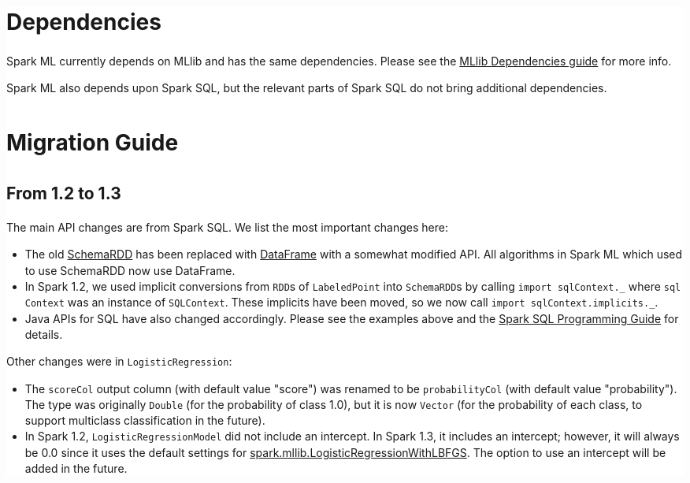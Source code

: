 </div>

# Dependencies

Spark ML currently depends on MLlib and has the same dependencies.
Please see the [MLlib Dependencies guide](mllib-guide.html#dependencies) for more info.

Spark ML also depends upon Spark SQL, but the relevant parts of Spark SQL do not bring additional dependencies.

# Migration Guide

## From 1.2 to 1.3

The main API changes are from Spark SQL.  We list the most important changes here:

* The old [SchemaRDD](http://spark.apache.org/docs/1.2.1/api/scala/index.html#org.apache.spark.sql.SchemaRDD) has been replaced with [DataFrame](api/scala/index.html#org.apache.spark.sql.DataFrame) with a somewhat modified API.  All algorithms in Spark ML which used to use SchemaRDD now use DataFrame.
* In Spark 1.2, we used implicit conversions from `RDD`s of `LabeledPoint` into `SchemaRDD`s by calling `import sqlContext._` where `sqlContext` was an instance of `SQLContext`.  These implicits have been moved, so we now call `import sqlContext.implicits._`.
* Java APIs for SQL have also changed accordingly.  Please see the examples above and the [Spark SQL Programming Guide](sql-programming-guide.html) for details.

Other changes were in `LogisticRegression`:

* The `scoreCol` output column (with default value "score") was renamed to be `probabilityCol` (with default value "probability").  The type was originally `Double` (for the probability of class 1.0), but it is now `Vector` (for the probability of each class, to support multiclass classification in the future).
* In Spark 1.2, `LogisticRegressionModel` did not include an intercept.  In Spark 1.3, it includes an intercept; however, it will always be 0.0 since it uses the default settings for [spark.mllib.LogisticRegressionWithLBFGS](api/scala/index.html#org.apache.spark.mllib.classification.LogisticRegressionWithLBFGS).  The option to use an intercept will be added in the future.

